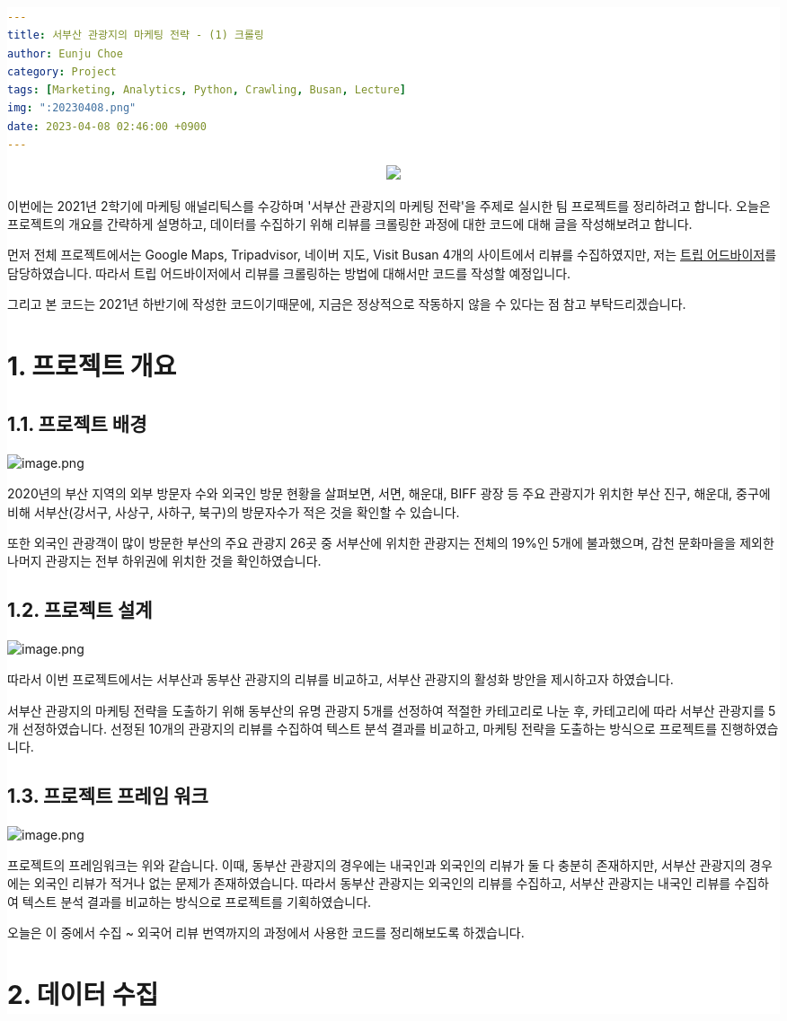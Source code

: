```yaml
---
title: 서부산 관광지의 마케팅 전략 - (1) 크롤링
author: Eunju Choe
category: Project
tags: [Marketing, Analytics, Python, Crawling, Busan, Lecture]
img: ":20230408.png"
date: 2023-04-08 02:46:00 +0900
---
```

<p align="center"><img src="https://eunju-choe.github.io/assets/img/posts/20230408.png" width='50%'></p>

이번에는 2021년 2학기에 마케팅 애널리틱스를 수강하며 '서부산 관광지의 마케팅 전략'을 주제로 실시한 팀 프로젝트를 정리하려고 합니다. 오늘은 프로젝트의 개요를 간략하게 설명하고, 데이터를 수집하기 위해 리뷰를 크롤링한 과정에 대한 코드에 대해 글을 작성해보려고 합니다.

먼저 전체 프로젝트에서는 Google Maps, Tripadvisor, 네이버 지도, Visit Busan 4개의 사이트에서 리뷰를 수집하였지만, 저는 [트립 어드바이저](https://www.tripadvisor.co.kr/)를 담당하였습니다. 따라서 트립 어드바이저에서 리뷰를 크롤링하는 방법에 대해서만 코드를 작성할 예정입니다.

그리고 본 코드는 2021년 하반기에 작성한 코드이기때문에, 지금은 정상적으로 작동하지 않을 수 있다는 점 참고 부탁드리겠습니다.

# 1. 프로젝트 개요

## 1.1. 프로젝트 배경

![image.png](https://eunju-choe.github.io/assets/img/posts/20230408/image_1.png)

2020년의 부산 지역의 외부 방문자 수와 외국인 방문 현황을 살펴보면, 서면, 해운대, BIFF 광장 등 주요 관광지가 위치한 부산 진구, 해운대, 중구에 비해 서부산(강서구, 사상구, 사하구, 북구)의 방문자수가 적은 것을 확인할 수 있습니다.

또한 외국인 관광객이 많이 방문한 부산의 주요 관광지 26곳 중 서부산에 위치한 관광지는 전체의 19%인 5개에 불과했으며, 감천 문화마을을 제외한 나머지 관광지는 전부 하위권에 위치한 것을 확인하였습니다.

## 1.2. 프로젝트 설계

![image.png](https://eunju-choe.github.io/assets/img/posts/20230408/image_2.png)

따라서 이번 프로젝트에서는 서부산과 동부산 관광지의 리뷰를 비교하고, 서부산 관광지의 활성화 방안을 제시하고자 하였습니다.

서부산 관광지의 마케팅 전략을 도출하기 위해 동부산의 유명 관광지 5개를 선정하여 적절한 카테고리로 나눈 후, 카테고리에 따라 서부산 관광지를 5개 선정하였습니다. 선정된 10개의 관광지의 리뷰를 수집하여 텍스트 분석 결과를 비교하고, 마케팅 전략을 도출하는 방식으로 프로젝트를 진행하였습니다.

## 1.3. 프로젝트 프레임 워크

![image.png](https://eunju-choe.github.io/assets/img/posts/20230408/image_3.png)

프로젝트의 프레임워크는 위와 같습니다. 이때, 동부산 관광지의 경우에는 내국인과 외국인의 리뷰가 둘 다 충분히 존재하지만, 서부산 관광지의 경우에는 외국인 리뷰가 적거나 없는 문제가 존재하였습니다. 따라서 동부산 관광지는 외국인의 리뷰를 수집하고, 서부산 관광지는 내국인 리뷰를 수집하여 텍스트 분석 결과를 비교하는 방식으로 프로젝트를 기획하였습니다.

오늘은 이 중에서 수집 ~ 외국어 리뷰 번역까지의 과정에서 사용한 코드를 정리해보도록 하겠습니다.

# 2. 데이터 수집
